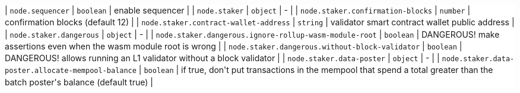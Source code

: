 | `node.sequencer`                                                                            | `boolean`  | enable sequencer                                                                                                                                                                                                                                                                                                                                                                                                                                                                                                                                                      |
| `node.staker`                                                                               | `object`   | -                                                                                                                                                                                                                                                                                                                                                                                                                                                                                                                                                                     |
| `node.staker.confirmation-blocks`                                                           | `number`   | confirmation blocks (default 12)                                                                                                                                                                                                                                                                                                                                                                                                                                                                                                                                      |
| `node.staker.contract-wallet-address`                                                       | `string`   | validator smart contract wallet public address                                                                                                                                                                                                                                                                                                                                                                                                                                                                                                                        |
| `node.staker.dangerous`                                                                     | `object`   | -                                                                                                                                                                                                                                                                                                                                                                                                                                                                                                                                                                     |
| `node.staker.dangerous.ignore-rollup-wasm-module-root`                                      | `boolean`  | DANGEROUS! make assertions even when the wasm module root is wrong                                                                                                                                                                                                                                                                                                                                                                                                                                                                                                    |
| `node.staker.dangerous.without-block-validator`                                             | `boolean`  | DANGEROUS! allows running an L1 validator without a block validator                                                                                                                                                                                                                                                                                                                                                                                                                                                                                                   |
| `node.staker.data-poster`                                                                   | `object`   | -                                                                                                                                                                                                                                                                                                                                                                                                                                                                                                                                                                     |
| `node.staker.data-poster.allocate-mempool-balance`                                          | `boolean`  | if true, don't put transactions in the mempool that spend a total greater than the batch poster's balance (default true)                                                                                                                                                                                                                                                                                                                                                                                                                                              |